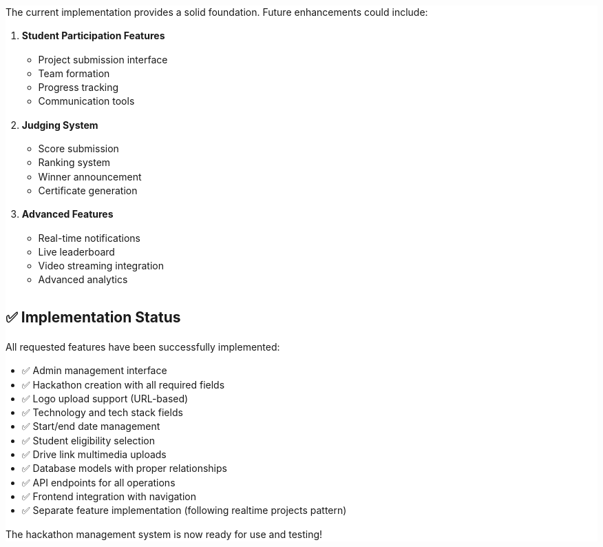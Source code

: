 The current implementation provides a solid foundation. Future enhancements could include:

1. **Student Participation Features**
   - Project submission interface
   - Team formation
   - Progress tracking
   - Communication tools

2. **Judging System**
   - Score submission
   - Ranking system
   - Winner announcement
   - Certificate generation

3. **Advanced Features**
   - Real-time notifications
   - Live leaderboard
   - Video streaming integration
   - Advanced analytics

## ✅ Implementation Status

All requested features have been successfully implemented:

- ✅ Admin management interface
- ✅ Hackathon creation with all required fields
- ✅ Logo upload support (URL-based)
- ✅ Technology and tech stack fields
- ✅ Start/end date management
- ✅ Student eligibility selection
- ✅ Drive link multimedia uploads
- ✅ Database models with proper relationships
- ✅ API endpoints for all operations
- ✅ Frontend integration with navigation
- ✅ Separate feature implementation (following realtime projects pattern)

The hackathon management system is now ready for use and testing!
